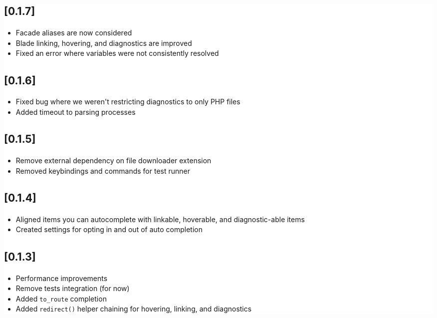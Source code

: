 
## [0.1.7]

- Facade aliases are now considered
- Blade linking, hovering, and diagnostics are improved
- Fixed an error where variables were not consistently resolved

## [0.1.6]

- Fixed bug where we weren't restricting diagnostics to only PHP files
- Added timeout to parsing processes

## [0.1.5]

- Remove external dependency on file downloader extension
- Removed keybindings and commands for test runner

## [0.1.4]

- Aligned items you can autocomplete with linkable, hoverable, and diagnostic-able items
- Created settings for opting in and out of auto completion

## [0.1.3]

- Performance improvements
- Remove tests integration (for now)
- Added `to_route` completion
- Added `redirect()` helper chaining for hovering, linking, and diagnostics
